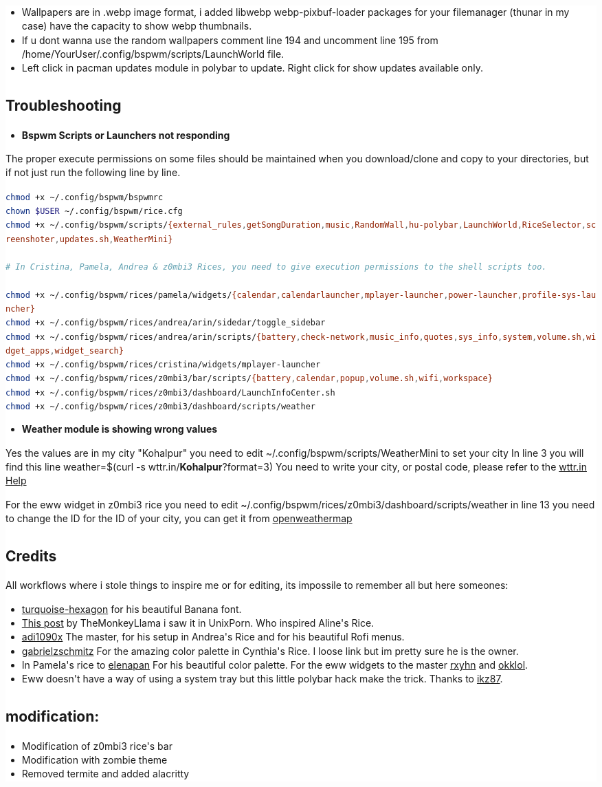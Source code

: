 * Wallpapers are in .webp image format, i added libwebp webp-pixbuf-loader packages for your filemanager (thunar in my case) have the capacity to show webp thumbnails.
* If u dont wanna use the random wallpapers comment line 194 and uncomment line 195 from /home/YourUser/.config/bspwm/scripts/LaunchWorld file.
* Left click in pacman updates module in polybar to update. Right click for show updates available only.

## Troubleshooting
* **Bspwm Scripts or Launchers not responding**

The proper execute permissions on some files should be maintained when you download/clone and copy to your directories, but if not just run the following line by line.
```sh
chmod +x ~/.config/bspwm/bspwmrc
chown $USER ~/.config/bspwm/rice.cfg
chmod +x ~/.config/bspwm/scripts/{external_rules,getSongDuration,music,RandomWall,hu-polybar,LaunchWorld,RiceSelector,screenshoter,updates.sh,WeatherMini}

# In Cristina, Pamela, Andrea & z0mbi3 Rices, you need to give execution permissions to the shell scripts too.

chmod +x ~/.config/bspwm/rices/pamela/widgets/{calendar,calendarlauncher,mplayer-launcher,power-launcher,profile-sys-launcher}
chmod +x ~/.config/bspwm/rices/andrea/arin/sidedar/toggle_sidebar
chmod +x ~/.config/bspwm/rices/andrea/arin/scripts/{battery,check-network,music_info,quotes,sys_info,system,volume.sh,widget_apps,widget_search}
chmod +x ~/.config/bspwm/rices/cristina/widgets/mplayer-launcher
chmod +x ~/.config/bspwm/rices/z0mbi3/bar/scripts/{battery,calendar,popup,volume.sh,wifi,workspace}
chmod +x ~/.config/bspwm/rices/z0mbi3/dashboard/LaunchInfoCenter.sh
chmod +x ~/.config/bspwm/rices/z0mbi3/dashboard/scripts/weather
```
* **Weather module is showing wrong values**

Yes the values are in my city "Kohalpur" you need to edit ~/.config/bspwm/scripts/WeatherMini to set your city
In line 3 you will find this line weather=$(curl -s wttr.in/**Kohalpur**?format=3) You need to write your city, or postal code, please refer to the [wttr.in Help](https://wttr.in/:help)

For the eww widget in z0mbi3 rice you need to edit ~/.config/bspwm/rices/z0mbi3/dashboard/scripts/weather in line 13 you need to change the ID for the ID of your city, you can get it from [openweathermap](https://openweathermap.org/)


## Credits

All workflows where i stole things to inspire me or for editing, its impossile to remember all but here someones:
- [turquoise-hexagon](https://github.com/turquoise-hexagon/fonts) for his beautiful Banana font.
- [This post](https://www.reddit.com/r/unixporn/comments/vkcasz/i3gaps_i_prefer_light_mode/) by TheMonkeyLlama i saw it in UnixPorn. Who inspired Aline's Rice.
- [adi1090x](https://github.com/adi1090x/widgets) The master, for his setup in Andrea's Rice and for his beautiful Rofi menus.
- [gabrielzschmitz](https://github.com/gabrielzschmitz) For the amazing color palette in Cynthia's Rice. I loose link but im pretty sure he is the owner.
- In Pamela's rice to [elenapan](https://github.com/elenapan/dotfiles) For his beautiful color palette. For the eww widgets to the master [rxyhn](https://github.com/rxyhn/bspdots) and [okklol](https://github.com/okklol/eww-bar).
- Eww doesn't have a way of using a system tray but this little polybar hack make the trick. Thanks to [ikz87](https://github.com/ikz87).

## modification:
- Modification of z0mbi3 rice's bar 
- Modification with zombie theme
- Removed termite and added alacritty
